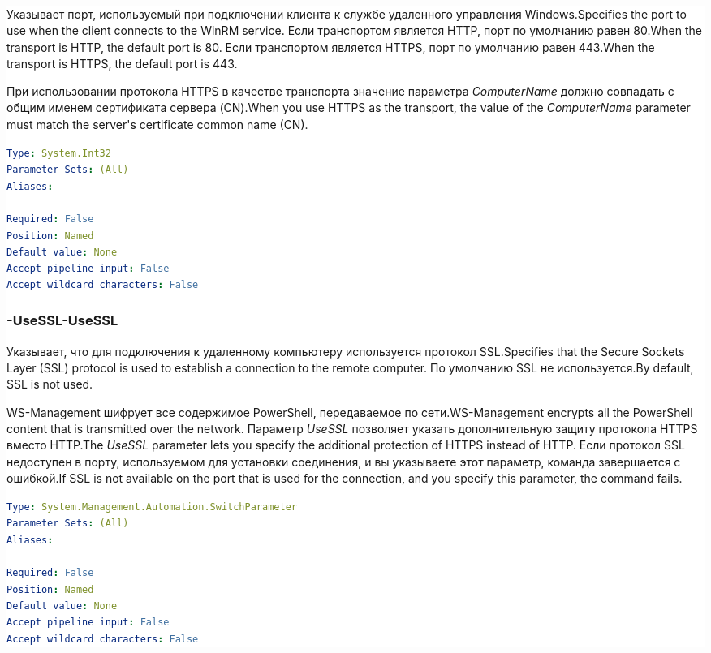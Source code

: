 <span data-ttu-id="62286-175">Указывает порт, используемый при подключении клиента к службе удаленного управления Windows.</span><span class="sxs-lookup"><span data-stu-id="62286-175">Specifies the port to use when the client connects to the WinRM service.</span></span>
<span data-ttu-id="62286-176">Если транспортом является HTTP, порт по умолчанию равен 80.</span><span class="sxs-lookup"><span data-stu-id="62286-176">When the transport is HTTP, the default port is 80.</span></span>
<span data-ttu-id="62286-177">Если транспортом является HTTPS, порт по умолчанию равен 443.</span><span class="sxs-lookup"><span data-stu-id="62286-177">When the transport is HTTPS, the default port is 443.</span></span>

<span data-ttu-id="62286-178">При использовании протокола HTTPS в качестве транспорта значение параметра *ComputerName* должно совпадать с общим именем сертификата сервера (CN).</span><span class="sxs-lookup"><span data-stu-id="62286-178">When you use HTTPS as the transport, the value of the *ComputerName* parameter must match the server's certificate common name (CN).</span></span>

```yaml
Type: System.Int32
Parameter Sets: (All)
Aliases:

Required: False
Position: Named
Default value: None
Accept pipeline input: False
Accept wildcard characters: False
```

### <span data-ttu-id="62286-179">-UseSSL</span><span class="sxs-lookup"><span data-stu-id="62286-179">-UseSSL</span></span>

<span data-ttu-id="62286-180">Указывает, что для подключения к удаленному компьютеру используется протокол SSL.</span><span class="sxs-lookup"><span data-stu-id="62286-180">Specifies that the Secure Sockets Layer (SSL) protocol is used to establish a connection to the remote computer.</span></span>
<span data-ttu-id="62286-181">По умолчанию SSL не используется.</span><span class="sxs-lookup"><span data-stu-id="62286-181">By default, SSL is not used.</span></span>

<span data-ttu-id="62286-182">WS-Management шифрует все содержимое PowerShell, передаваемое по сети.</span><span class="sxs-lookup"><span data-stu-id="62286-182">WS-Management encrypts all the PowerShell content that is transmitted over the network.</span></span>
<span data-ttu-id="62286-183">Параметр *UseSSL* позволяет указать дополнительную защиту протокола HTTPS вместо HTTP.</span><span class="sxs-lookup"><span data-stu-id="62286-183">The *UseSSL* parameter lets you specify the additional protection of HTTPS instead of HTTP.</span></span>
<span data-ttu-id="62286-184">Если протокол SSL недоступен в порту, используемом для установки соединения, и вы указываете этот параметр, команда завершается с ошибкой.</span><span class="sxs-lookup"><span data-stu-id="62286-184">If SSL is not available on the port that is used for the connection, and you specify this parameter, the command fails.</span></span>

```yaml
Type: System.Management.Automation.SwitchParameter
Parameter Sets: (All)
Aliases:

Required: False
Position: Named
Default value: None
Accept pipeline input: False
Accept wildcard characters: False
```
